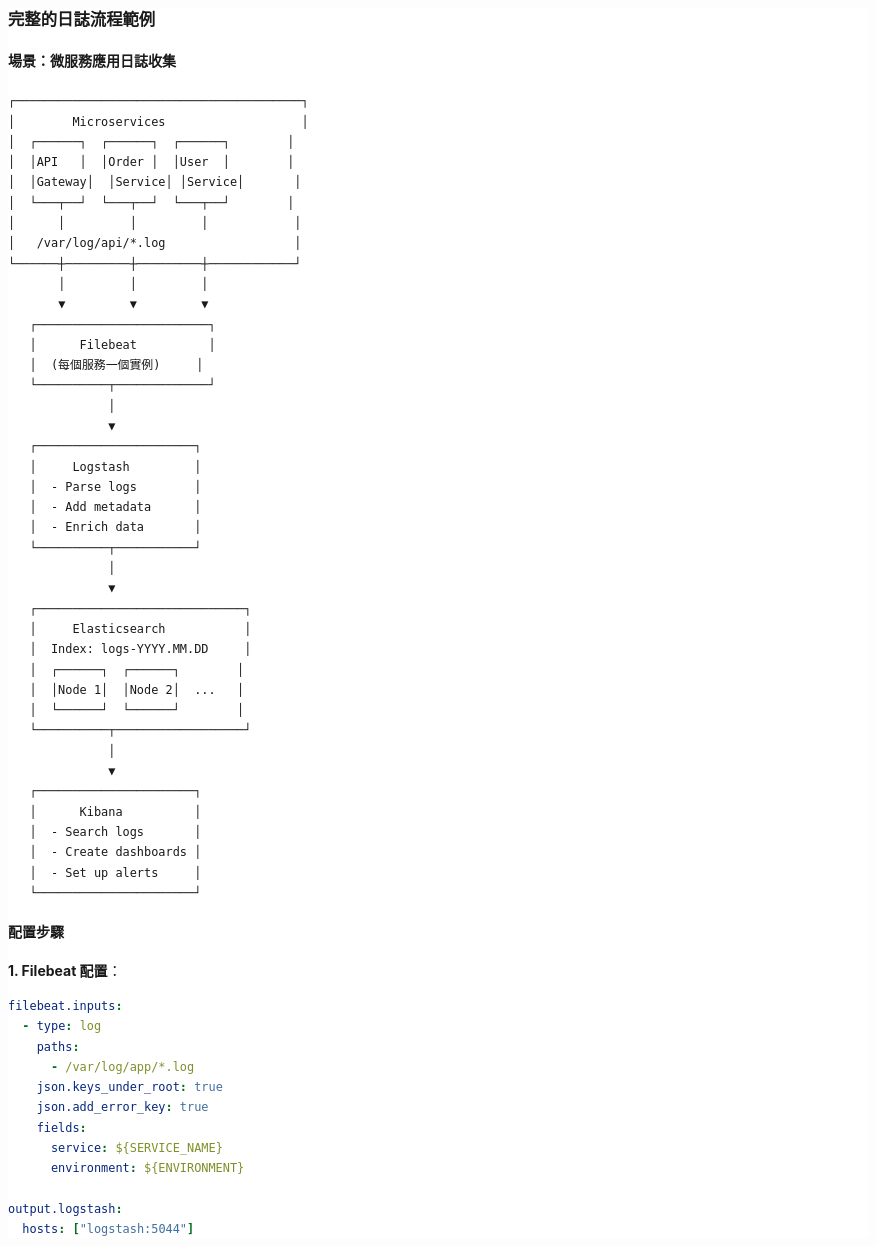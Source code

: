 
### 完整的日誌流程範例

#### 場景：微服務應用日誌收集

```
┌────────────────────────────────────────┐
│        Microservices                   │
│  ┌──────┐  ┌──────┐  ┌──────┐        │
│  │API   │  │Order │  │User  │        │
│  │Gateway│  │Service│ │Service│       │
│  └───┬──┘  └───┬──┘  └───┬──┘        │
│      │         │         │            │
│   /var/log/api/*.log                  │
└──────┼─────────┼─────────┼────────────┘
       │         │         │
       ▼         ▼         ▼
   ┌────────────────────────┐
   │      Filebeat          │
   │  (每個服務一個實例)     │
   └──────────┬─────────────┘
              │
              ▼
   ┌──────────────────────┐
   │     Logstash         │
   │  - Parse logs        │
   │  - Add metadata      │
   │  - Enrich data       │
   └──────────┬───────────┘
              │
              ▼
   ┌─────────────────────────────┐
   │     Elasticsearch           │
   │  Index: logs-YYYY.MM.DD     │
   │  ┌──────┐  ┌──────┐        │
   │  │Node 1│  │Node 2│  ...   │
   │  └──────┘  └──────┘        │
   └──────────┬──────────────────┘
              │
              ▼
   ┌──────────────────────┐
   │      Kibana          │
   │  - Search logs       │
   │  - Create dashboards │
   │  - Set up alerts     │
   └──────────────────────┘
```

#### 配置步驟

**1. Filebeat 配置**：

```yaml
filebeat.inputs:
  - type: log
    paths:
      - /var/log/app/*.log
    json.keys_under_root: true
    json.add_error_key: true
    fields:
      service: ${SERVICE_NAME}
      environment: ${ENVIRONMENT}

output.logstash:
  hosts: ["logstash:5044"]
```